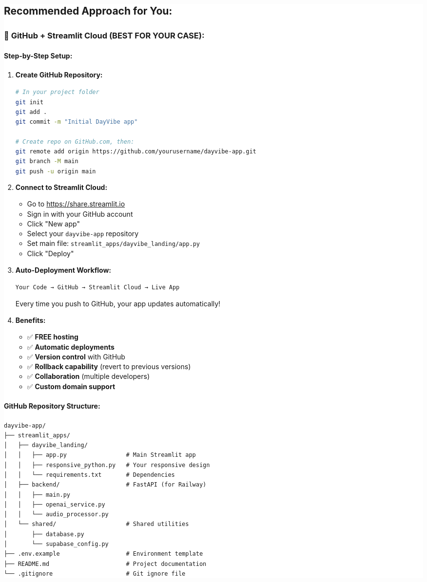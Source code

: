 
## Recommended Approach for You:

### 🎯 **GitHub + Streamlit Cloud (BEST FOR YOUR CASE):**

#### **Step-by-Step Setup:**

1. **Create GitHub Repository:**
   ```bash
   # In your project folder
   git init
   git add .
   git commit -m "Initial DayVibe app"
   
   # Create repo on GitHub.com, then:
   git remote add origin https://github.com/yourusername/dayvibe-app.git
   git branch -M main
   git push -u origin main
   ```

2. **Connect to Streamlit Cloud:**
   - Go to https://share.streamlit.io
   - Sign in with your GitHub account
   - Click "New app"
   - Select your `dayvibe-app` repository
   - Set main file: `streamlit_apps/dayvibe_landing/app.py`
   - Click "Deploy"

3. **Auto-Deployment Workflow:**
   ```
   Your Code → GitHub → Streamlit Cloud → Live App
   ```
   
   Every time you push to GitHub, your app updates automatically!

4. **Benefits:**
   - ✅ **FREE hosting**
   - ✅ **Automatic deployments** 
   - ✅ **Version control** with GitHub
   - ✅ **Rollback capability** (revert to previous versions)
   - ✅ **Collaboration** (multiple developers)
   - ✅ **Custom domain support**

#### **GitHub Repository Structure:**
```
dayvibe-app/
├── streamlit_apps/
│   ├── dayvibe_landing/
│   │   ├── app.py                 # Main Streamlit app
│   │   ├── responsive_python.py   # Your responsive design
│   │   └── requirements.txt       # Dependencies
│   ├── backend/                   # FastAPI (for Railway)
│   │   ├── main.py
│   │   ├── openai_service.py
│   │   └── audio_processor.py
│   └── shared/                    # Shared utilities
│       ├── database.py
│       └── supabase_config.py
├── .env.example                   # Environment template
├── README.md                      # Project documentation
└── .gitignore                     # Git ignore file
```
